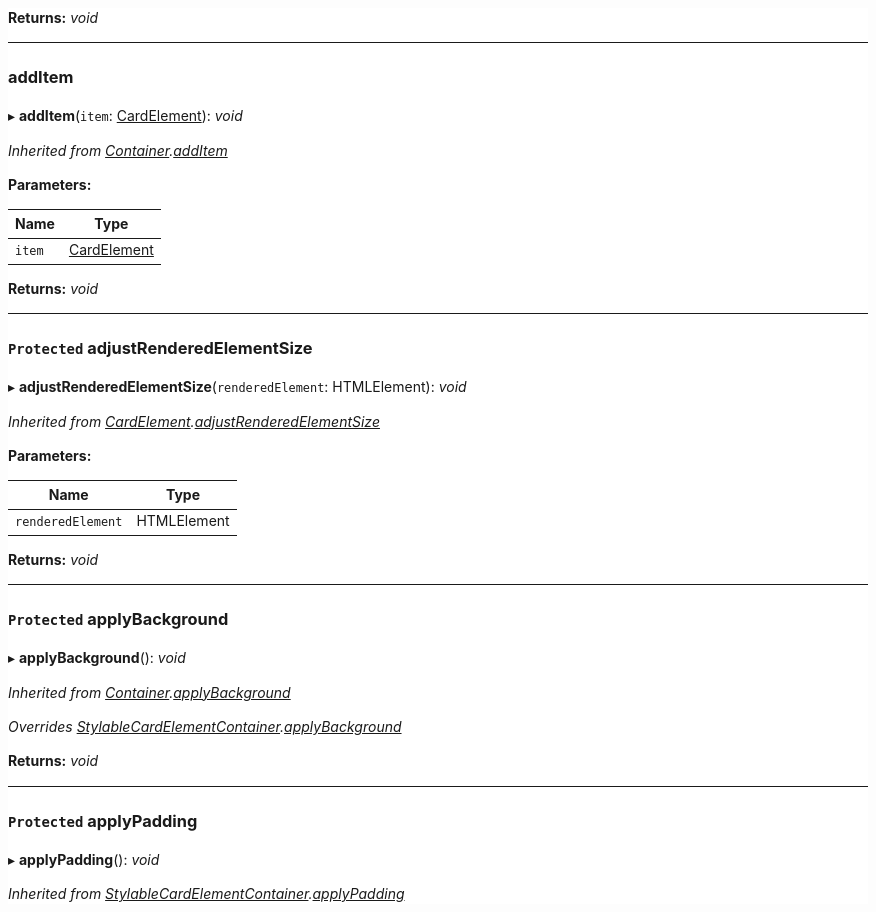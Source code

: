 **Returns:** *void*

___

###  addItem

▸ **addItem**(`item`: [CardElement](_card_elements_.cardelement.md)): *void*

*Inherited from [Container](_card_elements_.container.md).[addItem](_card_elements_.container.md#additem)*

**Parameters:**

Name | Type |
------ | ------ |
`item` | [CardElement](_card_elements_.cardelement.md) |

**Returns:** *void*

___

### `Protected` adjustRenderedElementSize

▸ **adjustRenderedElementSize**(`renderedElement`: HTMLElement): *void*

*Inherited from [CardElement](_card_elements_.cardelement.md).[adjustRenderedElementSize](_card_elements_.cardelement.md#protected-adjustrenderedelementsize)*

**Parameters:**

Name | Type |
------ | ------ |
`renderedElement` | HTMLElement |

**Returns:** *void*

___

### `Protected` applyBackground

▸ **applyBackground**(): *void*

*Inherited from [Container](_card_elements_.container.md).[applyBackground](_card_elements_.container.md#protected-applybackground)*

*Overrides [StylableCardElementContainer](_card_elements_.stylablecardelementcontainer.md).[applyBackground](_card_elements_.stylablecardelementcontainer.md#protected-applybackground)*

**Returns:** *void*

___

### `Protected` applyPadding

▸ **applyPadding**(): *void*

*Inherited from [StylableCardElementContainer](_card_elements_.stylablecardelementcontainer.md).[applyPadding](_card_elements_.stylablecardelementcontainer.md#protected-applypadding)*
